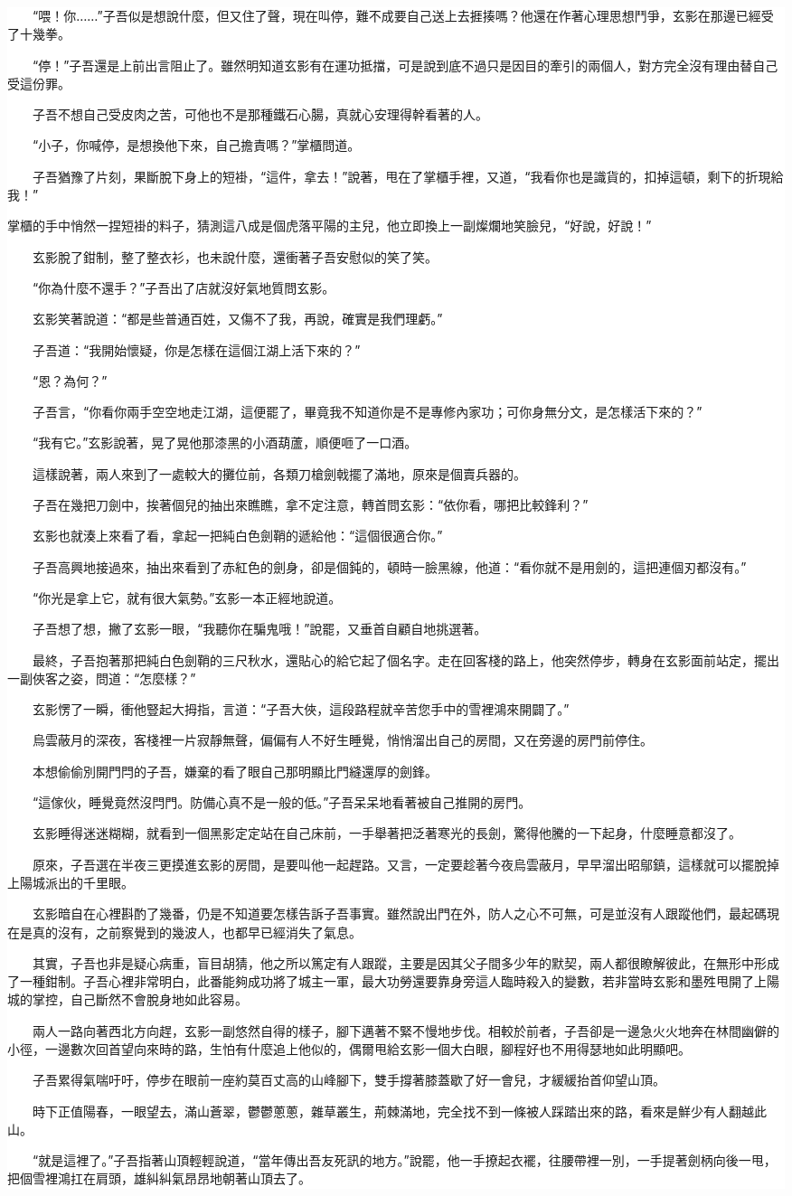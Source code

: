 　　“喂！你……”子吾似是想說什麼，但又住了聲，現在叫停，難不成要自己送上去捱揍嗎？他還在作著心理思想鬥爭，玄影在那邊已經受了十幾拳。

　　“停！”子吾還是上前出言阻止了。雖然明知道玄影有在運功抵擋，可是說到底不過只是因目的牽引的兩個人，對方完全沒有理由替自己受這份罪。

　　子吾不想自己受皮肉之苦，可他也不是那種鐵石心腸，真就心安理得幹看著的人。

　　“小子，你喊停，是想換他下來，自己擔責嗎？”掌櫃問道。

　　子吾猶豫了片刻，果斷脫下身上的短褂，“這件，拿去！”說著，甩在了掌櫃手裡，又道，“我看你也是識貨的，扣掉這頓，剩下的折現給我！”

掌櫃的手中悄然一捏短褂的料子，猜測這八成是個虎落平陽的主兒，他立即換上一副燦爛地笑臉兒，“好說，好說！”

　　玄影脫了鉗制，整了整衣衫，也未說什麼，還衝著子吾安慰似的笑了笑。

　　“你為什麼不還手？”子吾出了店就沒好氣地質問玄影。

　　玄影笑著說道：“都是些普通百姓，又傷不了我，再說，確實是我們理虧。”

　　子吾道：“我開始懷疑，你是怎樣在這個江湖上活下來的？”

　　“恩？為何？”

　　子吾言，“你看你兩手空空地走江湖，這便罷了，畢竟我不知道你是不是專修內家功；可你身無分文，是怎樣活下來的？”

　　“我有它。”玄影說著，晃了晃他那漆黑的小酒葫蘆，順便咂了一口酒。

　　這樣說著，兩人來到了一處較大的攤位前，各類刀槍劍戟擺了滿地，原來是個賣兵器的。

　　子吾在幾把刀劍中，挨著個兒的抽出來瞧瞧，拿不定注意，轉首問玄影：“依你看，哪把比較鋒利？”

　　玄影也就湊上來看了看，拿起一把純白色劍鞘的遞給他：“這個很適合你。”

　　子吾高興地接過來，抽出來看到了赤紅色的劍身，卻是個鈍的，頓時一臉黑線，他道：“看你就不是用劍的，這把連個刃都沒有。”

　　“你光是拿上它，就有很大氣勢。”玄影一本正經地說道。

　　子吾想了想，撇了玄影一眼，“我聽你在騙鬼哦！”說罷，又垂首自顧自地挑選著。

　　最終，子吾抱著那把純白色劍鞘的三尺秋水，還貼心的給它起了個名字。走在回客棧的路上，他突然停步，轉身在玄影面前站定，擺出一副俠客之姿，問道：“怎麼樣？”

　　玄影愣了一瞬，衝他豎起大拇指，言道：“子吾大俠，這段路程就辛苦您手中的雪裡鴻來開闢了。”

　　烏雲蔽月的深夜，客棧裡一片寂靜無聲，偏偏有人不好生睡覺，悄悄溜出自己的房間，又在旁邊的房門前停住。

　　本想偷偷別開門閂的子吾，嫌棄的看了眼自己那明顯比門縫還厚的劍鋒。

　　“這傢伙，睡覺竟然沒閂門。防備心真不是一般的低。”子吾呆呆地看著被自己推開的房門。

　　玄影睡得迷迷糊糊，就看到一個黑影定定站在自己床前，一手舉著把泛著寒光的長劍，驚得他騰的一下起身，什麼睡意都沒了。

　　原來，子吾選在半夜三更摸進玄影的房間，是要叫他一起趕路。又言，一定要趁著今夜烏雲蔽月，早早溜出昭鄔鎮，這樣就可以擺脫掉上陽城派出的千里眼。

　　玄影暗自在心裡斟酌了幾番，仍是不知道要怎樣告訴子吾事實。雖然說出門在外，防人之心不可無，可是並沒有人跟蹤他們，最起碼現在是真的沒有，之前察覺到的幾波人，也都早已經消失了氣息。

　　其實，子吾也非是疑心病重，盲目胡猜，他之所以篤定有人跟蹤，主要是因其父子間多少年的默契，兩人都很瞭解彼此，在無形中形成了一種鉗制。子吾心裡非常明白，此番能夠成功將了城主一軍，最大功勞還要靠身旁這人臨時殺入的變數，若非當時玄影和墨殅甩開了上陽城的掌控，自己斷然不會脫身地如此容易。

　　兩人一路向著西北方向趕，玄影一副悠然自得的樣子，腳下邁著不緊不慢地步伐。相較於前者，子吾卻是一邊急火火地奔在林間幽僻的小徑，一邊數次回首望向來時的路，生怕有什麼追上他似的，偶爾甩給玄影一個大白眼，腳程好也不用得瑟地如此明顯吧。

　　子吾累得氣喘吁吁，停步在眼前一座約莫百丈高的山峰腳下，雙手撐著膝蓋歇了好一會兒，才緩緩抬首仰望山頂。

　　時下正值陽春，一眼望去，滿山蒼翠，鬱鬱蔥蔥，雜草叢生，荊棘滿地，完全找不到一條被人踩踏出來的路，看來是鮮少有人翻越此山。

　　“就是這裡了。”子吾指著山頂輕輕說道，“當年傳出吾友死訊的地方。”說罷，他一手撩起衣襬，往腰帶裡一別，一手提著劍柄向後一甩，把個雪裡鴻扛在肩頭，雄糾糾氣昂昂地朝著山頂去了。
